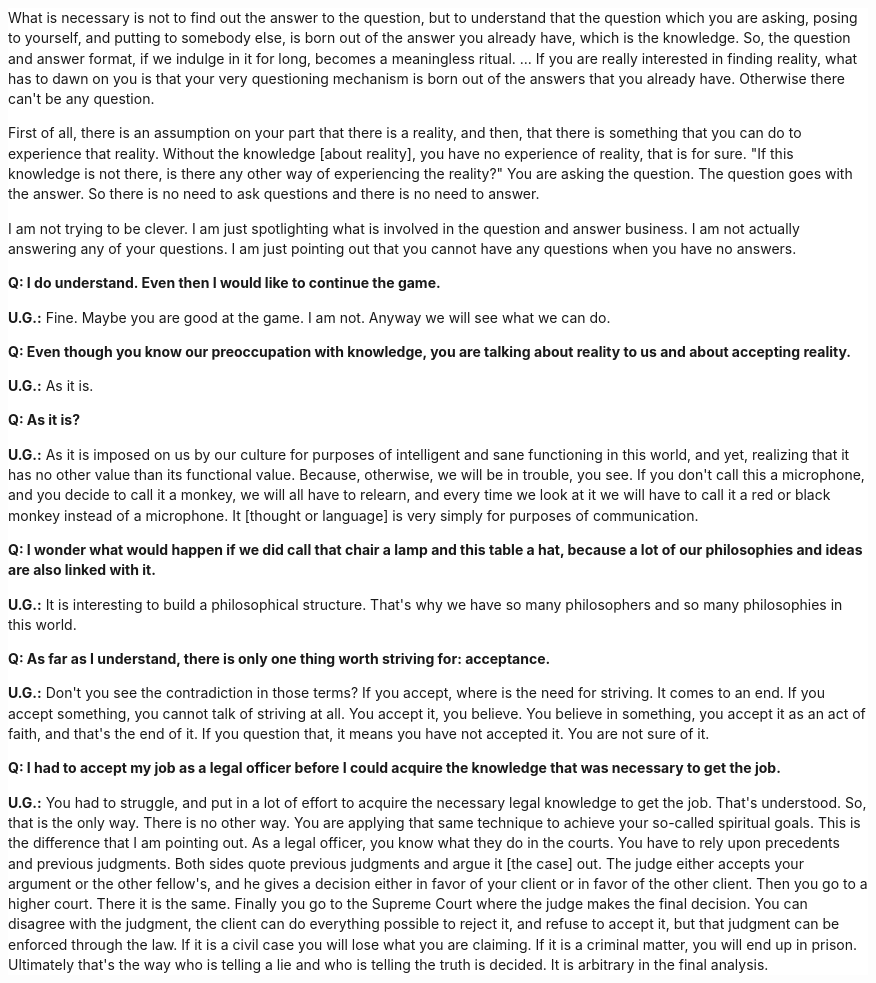 What is necessary is not to find out the answer to the question, but to understand that the question which you are asking, posing to yourself, and putting to somebody else, is born out of the answer you already have, which is the knowledge. So, the question and answer format, if we indulge in it for long, becomes a meaningless ritual. ... If you are really interested in finding reality, what has to dawn on you is that your very questioning mechanism is born out of the answers that you already have. Otherwise there can't be any question.

First of all, there is an assumption on your part that there is a reality, and then, that there is something that you can do to experience that reality. Without the knowledge \[about reality\], you have no experience of reality, that is for sure. "If this knowledge is not there, is there any other way of experiencing the reality?" You are asking the question. The question goes with the answer. So there is no need to ask questions and there is no need to answer.

I am not trying to be clever. I am just spotlighting what is involved in the question and answer business. I am not actually answering any of your questions. I am just pointing out that you cannot have any questions when you have no answers.

**Q: I do understand. Even then I would like to continue the game.**

**U.G.:** Fine. Maybe you are good at the game. I am not. Anyway we will see what we can do.

**Q: Even though you know our preoccupation with knowledge, you are talking about reality to us and about accepting reality.**

**U.G.:** As it is.

**Q: As it is?**

**U.G.:** As it is imposed on us by our culture for purposes of intelligent and sane functioning in this world, and yet, realizing that it has no other value than its functional value. Because, otherwise, we will be in trouble, you see. If you don't call this a microphone, and you decide to call it a monkey, we will all have to relearn, and every time we look at it we will have to call it a red or black monkey instead of a microphone. It \[thought or language\] is very simply for purposes of communication.

**Q: I wonder what would happen if we did call that chair a lamp and this table a hat, because a lot of our philosophies and ideas are also linked with it.**

**U.G.:** It is interesting to build a philosophical structure. That's why we have so many philosophers and so many philosophies in this world.

**Q: As far as I understand, there is only one thing worth striving for: acceptance.**

**U.G.:** Don't you see the contradiction in those terms? If you accept, where is the need for striving. It comes to an end. If you accept something, you cannot talk of striving at all. You accept it, you believe. You believe in something, you accept it as an act of faith, and that's the end of it. If you question that, it means you have not accepted it. You are not sure of it.

**Q: I had to accept my job as a legal officer before I could acquire the knowledge that was necessary to get the job.**

**U.G.:** You had to struggle, and put in a lot of effort to acquire the necessary legal knowledge to get the job. That's understood. So, that is the only way. There is no other way. You are applying that same technique to achieve your so-called spiritual goals. This is the difference that I am pointing out. As a legal officer, you know what they do in the courts. You have to rely upon precedents and previous judgments. Both sides quote previous judgments and argue it \[the case\] out. The judge either accepts your argument or the other fellow's, and he gives a decision either in favor of your client or in favor of the other client. Then you go to a higher court. There it is the same. Finally you go to the Supreme Court where the judge makes the final decision. You can disagree with the judgment, the client can do everything possible to reject it, and refuse to accept it, but that judgment can be enforced through the law. If it is a civil case you will lose what you are claiming. If it is a criminal matter, you will end up in prison. Ultimately that's the way who is telling a lie and who is telling the truth is decided. It is arbitrary in the final analysis.

